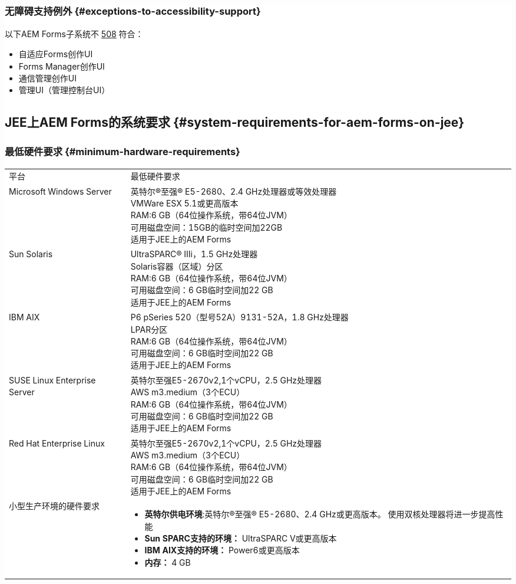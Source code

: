 >


### 无障碍支持例外 {#exceptions-to-accessibility-support}

以下AEM Forms子系统不 [508](https://www.section508.gov/) 符合：

* 自适应Forms创作UI
* Forms Manager创作UI
* 通信管理创作UI
* 管理UI（管理控制台UI）

## JEE上AEM Forms的系统要求 {#system-requirements-for-aem-forms-on-jee}

### 最低硬件要求 {#minimum-hardware-requirements}

<table> 
 <tbody> 
  <tr> 
   <td>平台</td> 
   <td>最低硬件要求</td> 
  </tr> 
  <tr> 
   <td>Microsoft Windows Server</td> 
   <td>英特尔®至强® E5-2680、2.4 GHz处理器或等效处理器<br /> VMWare ESX 5.1或更高版本<br /> RAM:6 GB（64位操作系统，带64位JVM）<br /> 可用磁盘空间：15GB的临时空间加22GB<br /> 适用于JEE上的AEM Forms</td> 
  </tr> 
  <tr> 
   <td>Sun Solaris</td> 
   <td>UltraSPARC® IIIi，1.5 GHz处理器<br /> Solaris容器（区域）分区<br /> RAM:6 GB（64位操作系统，带64位JVM）<br /> 可用磁盘空间：6 GB临时空间加22 GB<br /> 适用于JEE上的AEM Forms</td> 
  </tr> 
  <tr> 
   <td>IBM AIX</td> 
   <td>P6 pSeries 520（型号52A）9131-52A，1.8 GHz处理器<br /> LPAR分区<br /> RAM:6 GB（64位操作系统，带64位JVM）<br /> 可用磁盘空间：6 GB临时空间加22 GB<br /> 适用于JEE上的AEM Forms</td> 
  </tr> 
  <tr> 
   <td>SUSE Linux Enterprise Server</td> 
   <td>英特尔至强E5-2670v2,1个vCPU，2.5 GHz处理器<br /> AWS m3.medium（3个ECU）<br /> RAM:6 GB（64位操作系统，带64位JVM）<br /> 可用磁盘空间：6 GB临时空间加22 GB<br /> 适用于JEE上的AEM Forms</td> 
  </tr> 
  <tr> 
   <td>Red Hat Enterprise Linux</td> 
   <td>英特尔至强E5-2670v2,1个vCPU，2.5 GHz处理器<br /> AWS m3.medium（3个ECU）<br /> RAM:6 GB（64位操作系统，带64位JVM）<br /> 可用磁盘空间：6 GB临时空间加22 GB<br /> 适用于JEE上的AEM Forms<br /> </td> 
  </tr> 
  <tr> 
   <td>小型生产环境的硬件要求</td> 
   <td> 
    <ul> 
     <li><strong>英特尔供电环境</strong>:英特尔®至强® E5-2680、2.4 GHz或更高版本。 使用双核处理器将进一步提高性能</li> 
     <li><strong>Sun SPARC支持的环境：</strong> UltraSPARC V或更高版本</li> 
     <li><strong>IBM AIX支持的环境：</strong> Power6或更高版本<br /> </li> 
     <li><strong>内存： </strong>4 GB <br /> </li> 
    </ul> </td> 
  </tr> 
 </tbody> 
</table>
